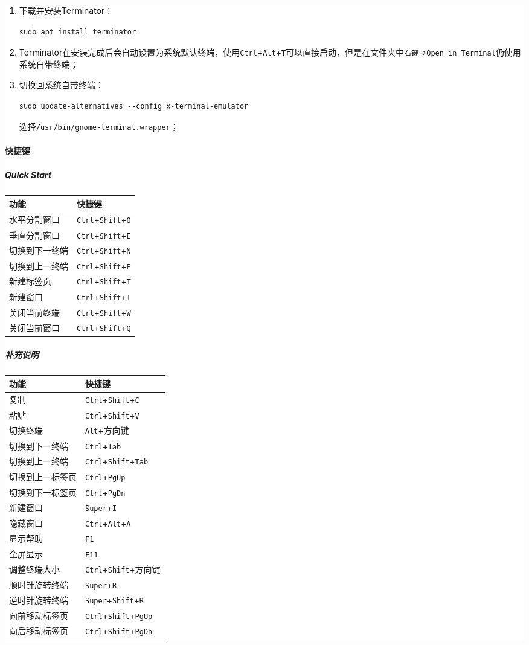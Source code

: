 1. 下载并安装Terminator：

    ```shell
    sudo apt install terminator
    ```

2. Terminator在安装完成后会自动设置为系统默认终端，使用`Ctrl`+`Alt`+`T`可以直接启动，但是在文件夹中`右键`->`Open in Terminal`仍使用系统自带终端；
3. 切换回系统自带终端：

    ```shell
    sudo update-alternatives --config x-terminal-emulator
    ```

    选择`/usr/bin/gnome-terminal.wrapper`；

#### 快捷键

##### Quick Start

| 功能 | 快捷键 |
| :--- | :--- |
| 水平分割窗口 | `Ctrl`+`Shift`+`O` |
| 垂直分割窗口 | `Ctrl`+`Shift`+`E` |
| 切换到下一终端 | `Ctrl`+`Shift`+`N` |
| 切换到上一终端 | `Ctrl`+`Shift`+`P` |
| 新建标签页 | `Ctrl`+`Shift`+`T` |
| 新建窗口 | `Ctrl`+`Shift`+`I` |
| 关闭当前终端 | `Ctrl`+`Shift`+`W` |
| 关闭当前窗口 | `Ctrl`+`Shift`+`Q` |

##### 补充说明

| 功能 | 快捷键 |
| :--- | :--- |
| 复制 | `Ctrl`+`Shift`+`C` |
| 粘贴 | `Ctrl`+`Shift`+`V` |
| 切换终端 | `Alt`+方向键 |
| 切换到下一终端 | `Ctrl`+`Tab` |
| 切换到上一终端 | `Ctrl`+`Shift`+`Tab` |
| 切换到上一标签页 | `Ctrl`+`PgUp` |
| 切换到下一标签页 | `Ctrl`+`PgDn` |
| 新建窗口 | `Super`+`I` |
| 隐藏窗口 | `Ctrl`+`Alt`+`A` |
| 显示帮助 | `F1` |
| 全屏显示 | `F11` |
| 调整终端大小 | `Ctrl`+`Shift`+方向键 |
| 顺时针旋转终端 | `Super`+`R` |
| 逆时针旋转终端 | `Super`+`Shift`+`R` |
| 向前移动标签页 | `Ctrl`+`Shift`+`PgUp` |
| 向后移动标签页 | `Ctrl`+`Shift`+`PgDn` |